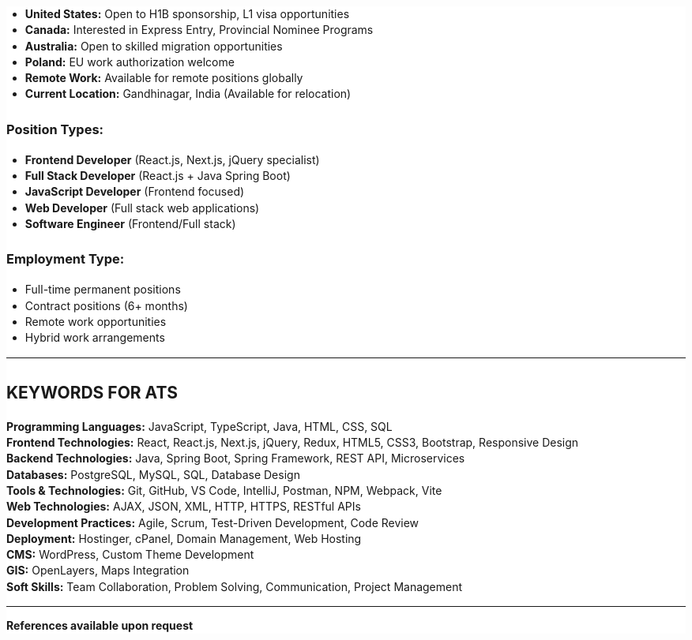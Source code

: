 - **United States:** Open to H1B sponsorship, L1 visa opportunities
- **Canada:** Interested in Express Entry, Provincial Nominee Programs
- **Australia:** Open to skilled migration opportunities
- **Poland:** EU work authorization welcome
- **Remote Work:** Available for remote positions globally
- **Current Location:** Gandhinagar, India (Available for relocation)

### **Position Types:**

- **Frontend Developer** (React.js, Next.js, jQuery specialist)
- **Full Stack Developer** (React.js + Java Spring Boot)
- **JavaScript Developer** (Frontend focused)
- **Web Developer** (Full stack web applications)
- **Software Engineer** (Frontend/Full stack)

### **Employment Type:**

- Full-time permanent positions
- Contract positions (6+ months)
- Remote work opportunities
- Hybrid work arrangements

---

## KEYWORDS FOR ATS

**Programming Languages:** JavaScript, TypeScript, Java, HTML, CSS, SQL  
**Frontend Technologies:** React, React.js, Next.js, jQuery, Redux, HTML5, CSS3, Bootstrap, Responsive Design  
**Backend Technologies:** Java, Spring Boot, Spring Framework, REST API, Microservices  
**Databases:** PostgreSQL, MySQL, SQL, Database Design  
**Tools & Technologies:** Git, GitHub, VS Code, IntelliJ, Postman, NPM, Webpack, Vite  
**Web Technologies:** AJAX, JSON, XML, HTTP, HTTPS, RESTful APIs  
**Development Practices:** Agile, Scrum, Test-Driven Development, Code Review  
**Deployment:** Hostinger, cPanel, Domain Management, Web Hosting  
**CMS:** WordPress, Custom Theme Development  
**GIS:** OpenLayers, Maps Integration  
**Soft Skills:** Team Collaboration, Problem Solving, Communication, Project Management

---

**References available upon request**
